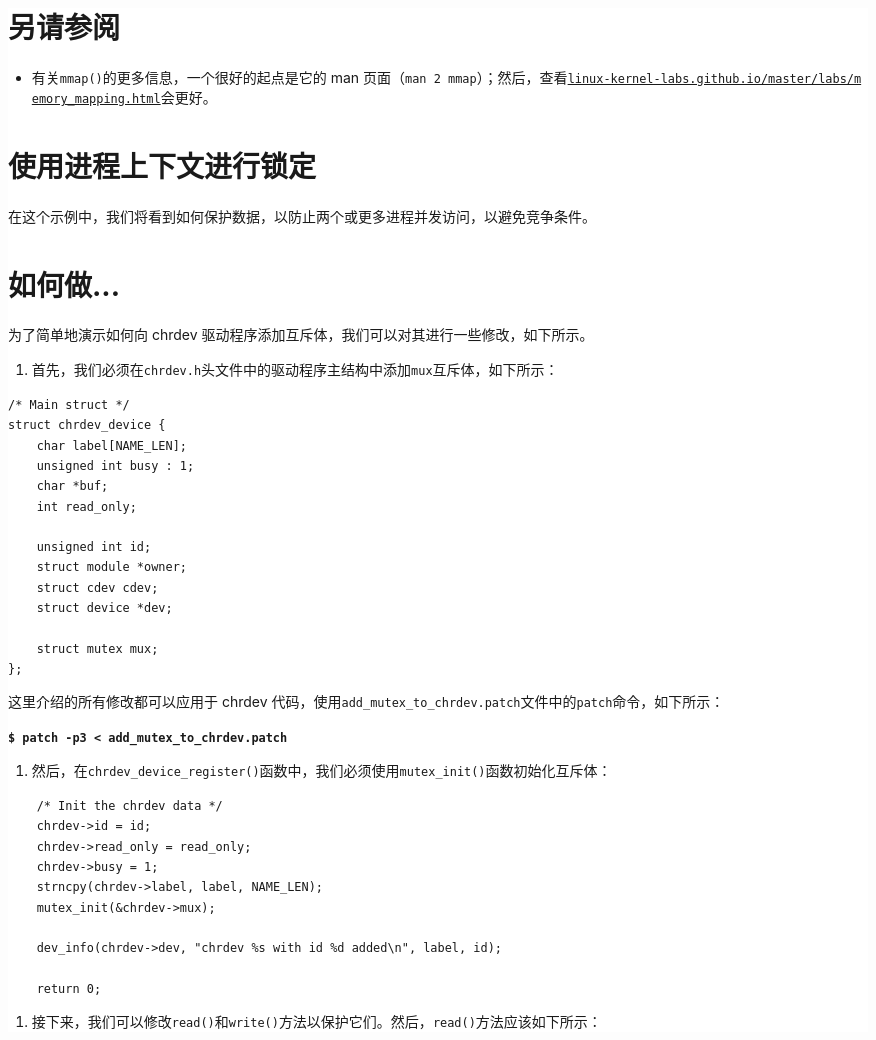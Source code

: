 # 另请参阅

+   有关`mmap()`的更多信息，一个很好的起点是它的 man 页面（`man 2 mmap`）；然后，查看[`linux-kernel-labs.github.io/master/labs/memory_mapping.html`](https://linux-kernel-labs.github.io/master/labs/memory_mapping.html)会更好。

# 使用进程上下文进行锁定

在这个示例中，我们将看到如何保护数据，以防止两个或更多进程并发访问，以避免竞争条件。

# 如何做...

为了简单地演示如何向 chrdev 驱动程序添加互斥体，我们可以对其进行一些修改，如下所示。

1.  首先，我们必须在`chrdev.h`头文件中的驱动程序主结构中添加`mux`互斥体，如下所示：

```
/* Main struct */
struct chrdev_device {
    char label[NAME_LEN];
    unsigned int busy : 1;
    char *buf;
    int read_only;

    unsigned int id;
    struct module *owner;
    struct cdev cdev;
    struct device *dev;

    struct mutex mux;
};
```

这里介绍的所有修改都可以应用于 chrdev 代码，使用`add_mutex_to_chrdev.patch`文件中的`patch`命令，如下所示：

**`$ patch -p3 < add_mutex_to_chrdev.patch`**

1.  然后，在`chrdev_device_register()`函数中，我们必须使用`mutex_init()`函数初始化互斥体：

```
    /* Init the chrdev data */
    chrdev->id = id;
    chrdev->read_only = read_only;
    chrdev->busy = 1;
    strncpy(chrdev->label, label, NAME_LEN);
    mutex_init(&chrdev->mux);

    dev_info(chrdev->dev, "chrdev %s with id %d added\n", label, id);

    return 0;
```

1.  接下来，我们可以修改`read()`和`write()`方法以保护它们。然后，`read()`方法应该如下所示：
